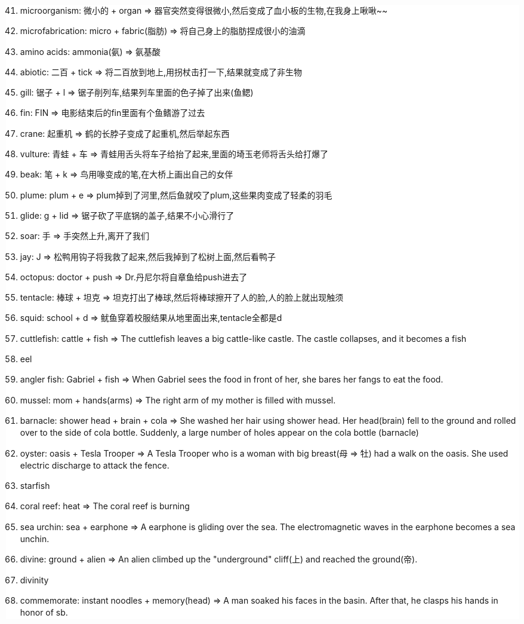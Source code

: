 41. microorganism: 微小的 + organ => 器官突然变得很微小,然后变成了血小板的生物,在我身上啾啾~~

42. microfabrication: micro + fabric(脂肪) => 将自己身上的脂肪捏成很小的油滴

43. amino acids: ammonia(氨) => 氨基酸

44. abiotic: 二百 + tick => 将二百放到地上,用拐杖击打一下,结果就变成了非生物

45. gill: 锯子 + l => 锯子削列车,结果列车里面的色子掉了出来(鱼鳃)

46. fin: FIN => 电影结束后的fin里面有个鱼鳍游了过去

47. crane: 起重机 => 鹤的长脖子变成了起重机,然后举起东西

48. vulture: 青蛙 + 车 => 青蛙用舌头将车子给抬了起来,里面的埼玉老师将舌头给打爆了

49. beak: 笔 + k => 鸟用喙变成的笔,在大桥上画出自己的女伴

50. plume: plum + e => plum掉到了河里,然后鱼就咬了plum,这些果肉变成了轻柔的羽毛

51. glide: g + lid => 锯子砍了平底锅的盖子,结果不小心滑行了

52. soar: 手 => 手突然上升,离开了我们

53. jay: J => 松鸭用钩子将我救了起来,然后我掉到了松树上面,然后看鸭子

54. octopus: doctor + push => Dr.丹尼尔将自章鱼给push进去了

55. tentacle: 棒球 + 坦克 => 坦克打出了棒球,然后将棒球擦开了人的脸,人的脸上就出现触须

56. squid: school + d => 鱿鱼穿着校服结果从地里面出来,tentacle全都是d

57. cuttlefish: cattle + fish => The cuttlefish leaves a big cattle-like castle. The castle collapses, and it becomes a fish

58. eel

59. angler fish: Gabriel + fish => When Gabriel sees the food in front of her, she bares her fangs to eat the food.

60. mussel: mom + hands(arms) => The right arm of my mother is filled with mussel.

61. barnacle: shower head + brain + cola => She washed her hair using shower head. Her head(brain) fell to the ground and rolled over to the side of cola bottle. Suddenly, a large number of holes appear on the cola bottle (barnacle)

62. oyster: oasis + Tesla Trooper => A Tesla Trooper who is a woman with big breast(母 => 牡) had a walk on the oasis. She used electric discharge to attack the fence.

63. starfish

64. coral reef: heat => The coral reef is burning

65. sea urchin: sea + earphone => A earphone is gliding over the sea. The electromagnetic waves in the earphone becomes a sea unchin.

66. divine: ground + alien => An alien climbed up the "underground" cliff(上) and reached the ground(帝).

67. divinity

68. commemorate: instant noodles + memory(head) => A man soaked his faces in the basin. After that, he clasps his hands in honor of sb.
